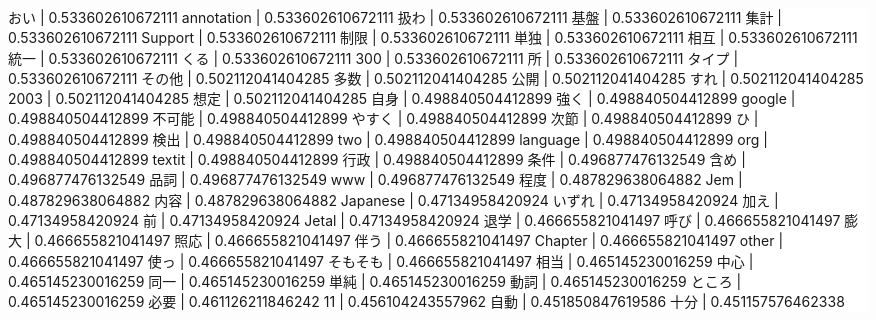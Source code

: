 おい | 0.533602610672111
annotation | 0.533602610672111
扱わ | 0.533602610672111
基盤 | 0.533602610672111
集計 | 0.533602610672111
Support | 0.533602610672111
制限 | 0.533602610672111
単独 | 0.533602610672111
相互 | 0.533602610672111
統一 | 0.533602610672111
くる | 0.533602610672111
300 | 0.533602610672111
所 | 0.533602610672111
タイプ | 0.533602610672111
その他 | 0.502112041404285
多数 | 0.502112041404285
公開 | 0.502112041404285
すれ | 0.502112041404285
2003 | 0.502112041404285
想定 | 0.502112041404285
自身 | 0.498840504412899
強く | 0.498840504412899
google | 0.498840504412899
不可能 | 0.498840504412899
やすく | 0.498840504412899
次節 | 0.498840504412899
ひ | 0.498840504412899
検出 | 0.498840504412899
two | 0.498840504412899
language | 0.498840504412899
org | 0.498840504412899
textit | 0.498840504412899
行政 | 0.498840504412899
条件 | 0.496877476132549
含め | 0.496877476132549
品詞 | 0.496877476132549
www | 0.496877476132549
程度 | 0.487829638064882
Jem | 0.487829638064882
内容 | 0.487829638064882
Japanese | 0.47134958420924
いずれ | 0.47134958420924
加え | 0.47134958420924
前 | 0.47134958420924
Jetal | 0.47134958420924
退学 | 0.466655821041497
呼び | 0.466655821041497
膨大 | 0.466655821041497
照応 | 0.466655821041497
伴う | 0.466655821041497
Chapter | 0.466655821041497
other | 0.466655821041497
使っ | 0.466655821041497
そもそも | 0.466655821041497
相当 | 0.465145230016259
中心 | 0.465145230016259
同一 | 0.465145230016259
単純 | 0.465145230016259
動詞 | 0.465145230016259
ところ | 0.465145230016259
必要 | 0.461126211846242
11 | 0.456104243557962
自動 | 0.451850847619586
十分 | 0.451157576462338
